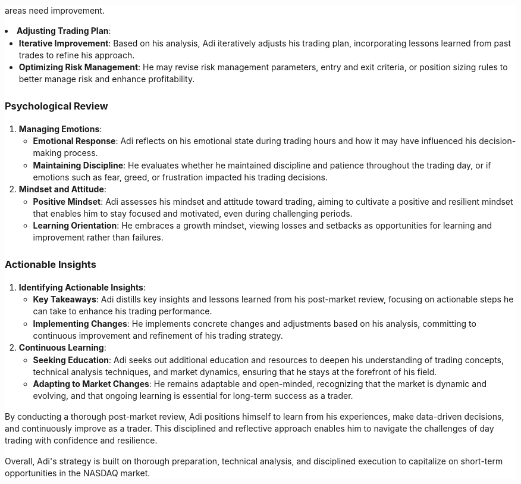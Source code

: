 areas need improvement.</li></ul></li><li><strong>Adjusting Trading Plan</strong>:<ul><li><strong>Iterative Improvement</strong>: Based on his analysis, Adi iteratively adjusts his trading plan, incorporating lessons learned from past trades to refine his approach.</li><li><strong>Optimizing Risk Management</strong>: He may revise risk management parameters, entry and exit criteria, or position sizing rules to better manage risk and enhance profitability.</li></ul></li></ol><h3 id="psychological-review">Psychological Review</h3><ol><li><strong>Managing Emotions</strong>:<ul><li><strong>Emotional Response</strong>: Adi reflects on his emotional state during trading hours and how it may have influenced his decision-making process.</li><li><strong>Maintaining Discipline</strong>: He evaluates whether he maintained discipline and patience throughout the trading day, or if emotions such as fear, greed, or frustration impacted his trading decisions.</li></ul></li><li><strong>Mindset and Attitude</strong>:<ul><li><strong>Positive Mindset</strong>: Adi assesses his mindset and attitude toward trading, aiming to cultivate a positive and resilient mindset that enables him to stay focused and motivated, even during challenging periods.</li><li><strong>Learning Orientation</strong>: He embraces a growth mindset, viewing losses and setbacks as opportunities for learning and improvement rather than failures.</li></ul></li></ol><h3 id="actionable-insights">Actionable Insights</h3><ol><li><strong>Identifying Actionable Insights</strong>:<ul><li><strong>Key Takeaways</strong>: Adi distills key insights and lessons learned from his post-market review, focusing on actionable steps he can take to enhance his trading performance.</li><li><strong>Implementing Changes</strong>: He implements concrete changes and adjustments based on his analysis, committing to continuous improvement and refinement of his trading strategy.</li></ul></li><li><strong>Continuous Learning</strong>:<ul><li><strong>Seeking Education</strong>: Adi seeks out additional education and resources to deepen his understanding of trading concepts, technical analysis techniques, and market dynamics, ensuring that he stays at the forefront of his field.</li><li><strong>Adapting to Market Changes</strong>: He remains adaptable and open-minded, recognizing that the market is dynamic and evolving, and that ongoing learning is essential for long-term success as a trader.</li></ul></li></ol><p>By conducting a thorough post-market review, Adi positions himself to learn from his experiences, make data-driven decisions, and continuously improve as a trader. This disciplined and reflective approach enables him to navigate the challenges of day trading with confidence and resilience.</p><p>Overall, Adi's strategy is built on thorough preparation, technical analysis, and disciplined execution to capitalize on short-term opportunities in the NASDAQ market.</p>
